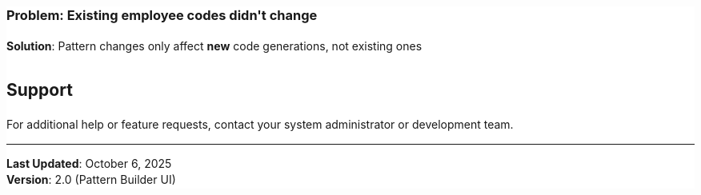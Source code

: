 ### Problem: Existing employee codes didn't change
**Solution**: Pattern changes only affect **new** code generations, not existing ones

## Support

For additional help or feature requests, contact your system administrator or development team.

---

**Last Updated**: October 6, 2025  
**Version**: 2.0 (Pattern Builder UI)
